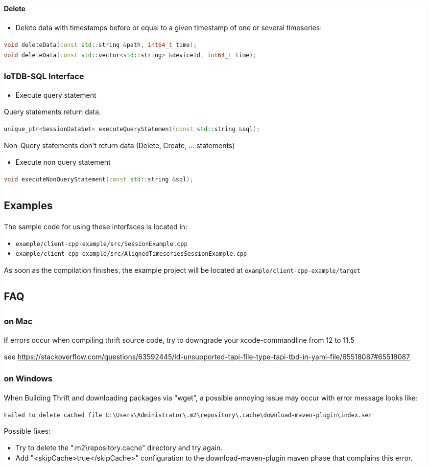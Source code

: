 #### Delete

- Delete data with timestamps before or equal to a given timestamp of one or several timeseries:
```cpp
void deleteData(const std::string &path, int64_t time);
void deleteData(const std::vector<std::string> &deviceId, int64_t time);
```

### IoTDB-SQL Interface

- Execute query statement

Query statements return data.

```cpp
unique_ptr<SessionDataSet> executeQueryStatement(const std::string &sql);
```

Non-Query statements don't return data (Delete, Create, ... statements)

- Execute non query statement
```cpp
void executeNonQueryStatement(const std::string &sql);
```

## Examples

The sample code for using these interfaces is located in:

- `example/client-cpp-example/src/SessionExample.cpp`
- `example/client-cpp-example/src/AlignedTimeseriesSessionExample.cpp`

As soon as the compilation finishes, the example project will be located at `example/client-cpp-example/target`

## FAQ

### on Mac

If errors occur when compiling thrift source code, try to downgrade your xcode-commandline from 12 to 11.5

see https://stackoverflow.com/questions/63592445/ld-unsupported-tapi-file-type-tapi-tbd-in-yaml-file/65518087#65518087

### on Windows

When Building Thrift and downloading packages via "wget", a possible annoying issue may occur with
error message looks like:
```shell
Failed to delete cached file C:\Users\Administrator\.m2\repository\.cache\download-maven-plugin\index.ser
```
Possible fixes:
- Try to delete the ".m2\repository\.cache\" directory and try again.
- Add "\<skipCache>true\</skipCache>" configuration to the download-maven-plugin maven phase that complains this error.


